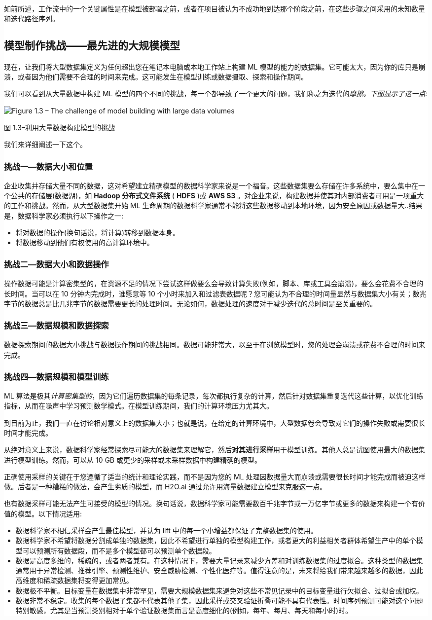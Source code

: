 如前所述，工作流中的一个关键属性是在模型被部署之前，或者在项目被认为不成功地到达那个阶段之前，在这些步骤之间采用的未知数量和迭代路径序列。

## 模型制作挑战——最先进的大规模模型

现在，让我们将大型数据集定义为任何超出您在笔记本电脑或本地工作站上构建 ML 模型的能力的数据集。它可能太大，因为你的库只是崩溃，或者因为他们需要不合理的时间来完成。这可能发生在模型训练或数据摄取、探索和操作期间。

我们可以看到从大量数据中构建 ML 模型的四个不同的挑战，每一个都导致了一个更大的问题，我们称之为迭代的*摩擦。下图显示了这一点:*

![Figure 1.3 – The challenge of model building with large data volumes
](img/B16721_01_03.jpg)

图 1.3–利用大量数据构建模型的挑战

我们来详细阐述一下这个。

### 挑战一—数据大小和位置

企业收集并存储大量不同的数据，这对希望建立精确模型的数据科学家来说是一个福音。这些数据集要么存储在许多系统中，要么集中在一个公共的存储层(数据湖)，如 **Hadoop 分布式文件系统** ( **HDFS** )或 **AWS S3** 。对企业来说，构建数据并使其对内部消费者可用是一项重大的工作和挑战。然而，从大型数据集开始 ML 生命周期的数据科学家通常不能将这些数据移动到本地环境，因为安全原因或数据量大..结果是，数据科学家必须执行以下操作之一:

*   将对数据的操作(换句话说，将计算)转移到数据本身。
*   将数据移动到他们有权使用的高计算环境中。

### 挑战二—数据大小和数据操作

操作数据可能是计算密集型的，在资源不足的情况下尝试这样做要么会导致计算失败(例如，脚本、库或工具会崩溃)，要么会花费不合理的长时间。当可以在 10 分钟内完成时，谁愿意等 10 个小时来加入和过滤表数据呢？您可能认为不合理的时间量显然与数据集大小有关；数兆字节的数据总是比几兆字节的数据需要更长的处理时间。无论如何，数据处理的速度对于减少迭代的总时间是至关重要的。

### 挑战三—数据规模和数据探索

数据探索期间的数据大小挑战与数据操作期间的挑战相同。数据可能非常大，以至于在浏览模型时，您的处理会崩溃或花费不合理的时间来完成。

### 挑战四—数据规模和模型训练

ML 算法是极其*计算密集型的*，因为它们遍历数据集的每条记录，每次都执行复杂的计算，然后针对数据集重复迭代这些计算，以优化训练指标，从而在噪声中学习预测数学模式。在模型训练期间，我们的计算环境压力尤其大。

到目前为止，我们一直在讨论相对意义上的数据集大小；也就是说，在给定的计算环境中，大型数据卷会导致对它们的操作失败或需要很长时间才能完成。

从绝对意义上来说，数据科学家经常探索尽可能大的数据集来理解它，然后**对其进行采样**用于模型训练。其他人总是试图使用最大的数据集进行模型训练。然而，可以从 10 GB 或更少的采样或未采样数据中构建精确的模型。

正确使用采样的关键在于您遵循了适当的统计和理论实践，而不是因为您的 ML 处理因数据量大而崩溃或需要很长时间才能完成而被迫这样做。后者是一种糟糕的做法，会产生劣质的模型，而 H2O.ai 通过允许用海量数据建立模型来克服这一点。

也有数据采样可能无法产生可接受的模型的情况。换句话说，数据科学家可能需要数百千兆字节或一万亿字节或更多的数据来构建一个有价值的模型。以下情况适用:

*   数据科学家不相信采样会产生最佳模型，并认为 lift 中的每一个小增益都保证了完整数据集的使用。
*   数据科学家不希望将数据分割成单独的数据集，因此不希望进行单独的模型构建工作，或者更大的利益相关者群体希望生产中的单个模型可以预测所有数据段，而不是多个模型都可以预测单个数据段。
*   数据是高度多维的，稀疏的，或者两者兼有。在这种情况下，需要大量记录来减少方差和对训练数据集的过度拟合。这种类型的数据集通常用于异常检测、推荐引擎、预测性维护、安全威胁检测、个性化医疗等。值得注意的是，未来将给我们带来越来越多的数据，因此高维度和稀疏数据集将变得更加常见。
*   数据极不平衡。目标变量在数据集中非常罕见，需要大规模数据集来避免对这些不常见记录中的目标变量进行欠拟合、过拟合或加权。
*   数据非常不稳定。收集的每个数据子集都不代表其他子集，因此采样或交叉验证折叠可能不具有代表性。时间序列预测可能对这个问题特别敏感，尤其是当预测类别相对于单个验证数据集而言是高度细化的(例如，每年、每月、每天和每小时)时。
